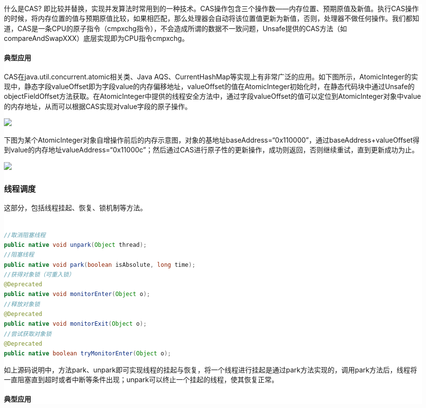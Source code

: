 
什么是CAS? 即比较并替换，实现并发算法时常用到的一种技术。CAS操作包含三个操作数——内存位置、预期原值及新值。执行CAS操作的时候，将内存位置的值与预期原值比较，如果相匹配，那么处理器会自动将该位置值更新为新值，否则，处理器不做任何操作。我们都知道，CAS是一条CPU的原子指令（cmpxchg指令），不会造成所谓的数据不一致问题，Unsafe提供的CAS方法（如compareAndSwapXXX）底层实现即为CPU指令cmpxchg。



#### 典型应用


CAS在java.util.concurrent.atomic相关类、Java AQS、CurrentHashMap等实现上有非常广泛的应用。如下图所示，AtomicInteger的实现中，静态字段valueOffset即为字段value的内存偏移地址，valueOffset的值在AtomicInteger初始化时，在静态代码块中通过Unsafe的objectFieldOffset方法获取。在AtomicInteger中提供的线程安全方法中，通过字段valueOffset的值可以定位到AtomicInteger对象中value的内存地址，从而可以根据CAS实现对value字段的原子操作。



![](https://p1.meituan.net/travelcube/3bacb938ca6e63d6c79c2bb48d3f608f189412.png)



下图为某个AtomicInteger对象自增操作前后的内存示意图，对象的基地址baseAddress=“0x110000”，通过baseAddress\+valueOffset得到value的内存地址valueAddress=“0x11000c”；然后通过CAS进行原子性的更新操作，成功则返回，否则继续重试，直到更新成功为止。



![](https://p0.meituan.net/travelcube/6e8b1fe5d5993d17a4c5b69bb72ac51d89826.png)



### 线程调度


这部分，包括线程挂起、恢复、锁机制等方法。



```java

//取消阻塞线程
public native void unpark(Object thread);
//阻塞线程
public native void park(boolean isAbsolute, long time);
//获得对象锁（可重入锁）
@Deprecated
public native void monitorEnter(Object o);
//释放对象锁
@Deprecated
public native void monitorExit(Object o);
//尝试获取对象锁
@Deprecated
public native boolean tryMonitorEnter(Object o);
```


如上源码说明中，方法park、unpark即可实现线程的挂起与恢复，将一个线程进行挂起是通过park方法实现的，调用park方法后，线程将一直阻塞直到超时或者中断等条件出现；unpark可以终止一个挂起的线程，使其恢复正常。



#### 典型应用

